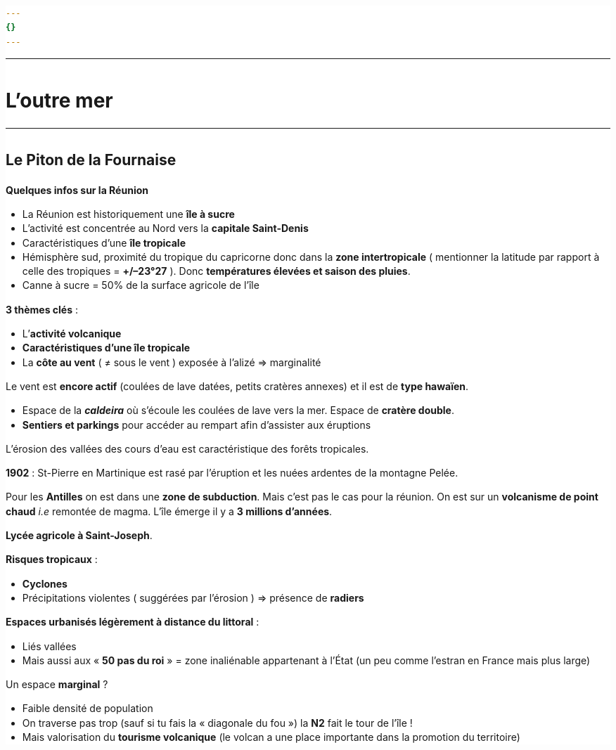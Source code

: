 ```yaml
---
{}
---
```

***
# L’outre mer
***
## Le Piton de la Fournaise 

**Quelques infos sur la Réunion** 
- La Réunion est historiquement une **île à sucre** 
- L’activité est concentrée au Nord vers la **capitale Saint-Denis** 
- Caractéristiques d’une **île tropicale** 
- Hémisphère sud, proximité du tropique du capricorne donc dans la **zone intertropicale** ( mentionner la latitude par rapport à celle des tropiques = **+/–23°27** ). Donc **températures élevées et saison des pluies**.
- Canne à sucre = 50% de la surface agricole de l’île 

**3 thèmes clés** :
- L’**activité volcanique** 
- **Caractéristiques d’une île tropicale** 
- La **côte au vent** ( ≠ sous le vent ) exposée à l’alizé ⇒ marginalité 

Le vent est **encore actif** (coulées de lave datées, petits cratères annexes) et il est de **type hawaïen**. 
- Espace de la ***caldeira*** où s’écoule les coulées de lave vers la mer. Espace de **cratère double**. 
- **Sentiers et parkings** pour accéder au rempart afin d’assister aux éruptions 

L’érosion des vallées des cours d’eau est caractéristique des forêts tropicales. 

**1902** : St-Pierre en Martinique est rasé par l’éruption et les nuées ardentes de la montagne Pelée. 

Pour les **Antilles** on est dans une **zone de subduction**. Mais c’est pas le cas pour la réunion. On est sur un **volcanisme de point chaud** *i.e* remontée de magma. L’île émerge il y a **3 millions d’années**. 

**Lycée agricole à Saint-Joseph**. 

**Risques tropicaux** : 
- **Cyclones** 
- Précipitations violentes ( suggérées par l’érosion ) ⇒ présence de **radiers** 

**Espaces urbanisés légèrement à distance du littoral** : 
- Liés vallées 
- Mais aussi aux « **50 pas du roi** » = zone inaliénable appartenant à l’État (un peu comme l’estran en France mais plus large)

 Un espace **marginal** ? 
 - Faible densité de population 
 - On traverse pas trop (sauf si tu fais la « diagonale du fou ») la **N2** fait le tour de l’île ! 
 - Mais valorisation du **tourisme volcanique** (le volcan a une place importante dans la promotion du territoire)  

